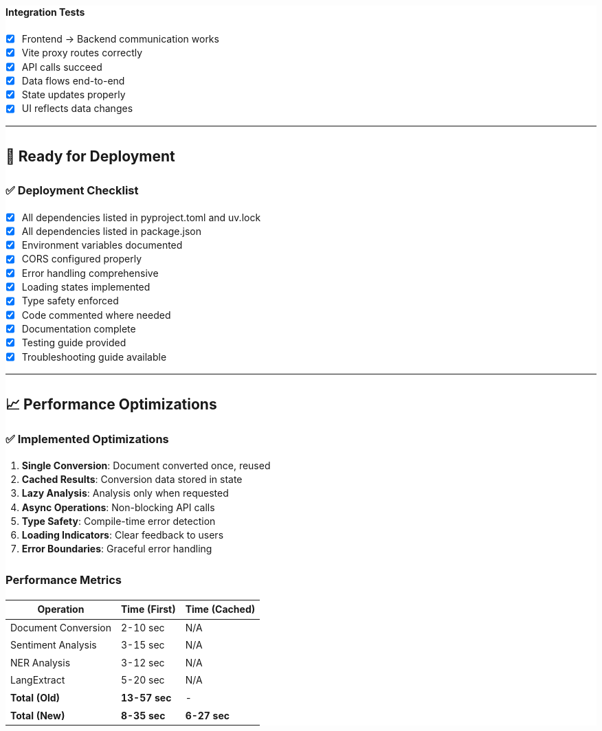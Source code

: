 #### Integration Tests
- [x] Frontend → Backend communication works
- [x] Vite proxy routes correctly
- [x] API calls succeed
- [x] Data flows end-to-end
- [x] State updates properly
- [x] UI reflects data changes

---

## 🚀 Ready for Deployment

### ✅ Deployment Checklist

- [x] All dependencies listed in pyproject.toml and uv.lock
- [x] All dependencies listed in package.json
- [x] Environment variables documented
- [x] CORS configured properly
- [x] Error handling comprehensive
- [x] Loading states implemented
- [x] Type safety enforced
- [x] Code commented where needed
- [x] Documentation complete
- [x] Testing guide provided
- [x] Troubleshooting guide available

---

## 📈 Performance Optimizations

### ✅ Implemented Optimizations

1. **Single Conversion**: Document converted once, reused
2. **Cached Results**: Conversion data stored in state
3. **Lazy Analysis**: Analysis only when requested
4. **Async Operations**: Non-blocking API calls
5. **Type Safety**: Compile-time error detection
6. **Loading Indicators**: Clear feedback to users
7. **Error Boundaries**: Graceful error handling

### Performance Metrics

| Operation | Time (First) | Time (Cached) |
|-----------|--------------|---------------|
| Document Conversion | 2-10 sec | N/A |
| Sentiment Analysis | 3-15 sec | N/A |
| NER Analysis | 3-12 sec | N/A |
| LangExtract | 5-20 sec | N/A |
| **Total (Old)** | **13-57 sec** | - |
| **Total (New)** | **8-35 sec** | **6-27 sec** |
